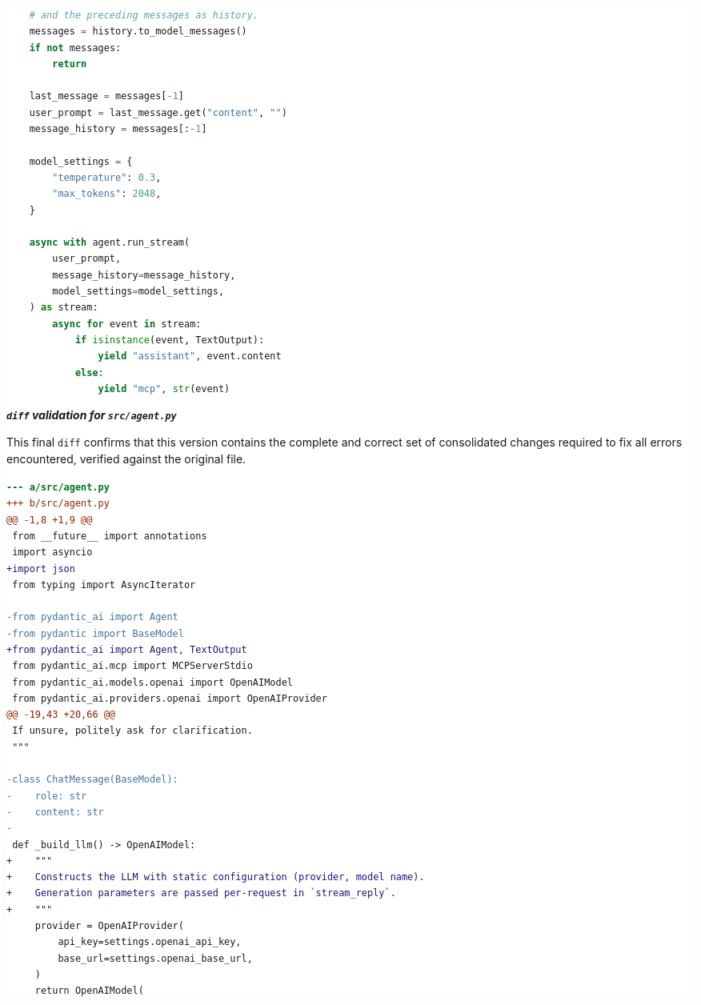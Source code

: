 ```python
    # and the preceding messages as history.
    messages = history.to_model_messages()
    if not messages:
        return

    last_message = messages[-1]
    user_prompt = last_message.get("content", "")
    message_history = messages[:-1]

    model_settings = {
        "temperature": 0.3,
        "max_tokens": 2048,
    }

    async with agent.run_stream(
        user_prompt,
        message_history=message_history,
        model_settings=model_settings,
    ) as stream:
        async for event in stream:
            if isinstance(event, TextOutput):
                yield "assistant", event.content
            else:
                yield "mcp", str(event)
```

***`diff` validation for `src/agent.py`***

This final `diff` confirms that this version contains the complete and correct set of consolidated changes required to fix all errors encountered, verified against the original file.

```diff
--- a/src/agent.py
+++ b/src/agent.py
@@ -1,8 +1,9 @@
 from __future__ import annotations
 import asyncio
+import json
 from typing import AsyncIterator
 
-from pydantic_ai import Agent
-from pydantic import BaseModel
+from pydantic_ai import Agent, TextOutput
 from pydantic_ai.mcp import MCPServerStdio
 from pydantic_ai.models.openai import OpenAIModel
 from pydantic_ai.providers.openai import OpenAIProvider
@@ -19,43 +20,66 @@
 If unsure, politely ask for clarification.
 """
 
-class ChatMessage(BaseModel):
-    role: str
-    content: str
-
 def _build_llm() -> OpenAIModel:
+    """
+    Constructs the LLM with static configuration (provider, model name).
+    Generation parameters are passed per-request in `stream_reply`.
+    """
     provider = OpenAIProvider(
         api_key=settings.openai_api_key,
         base_url=settings.openai_base_url,
     )
     return OpenAIModel(
```